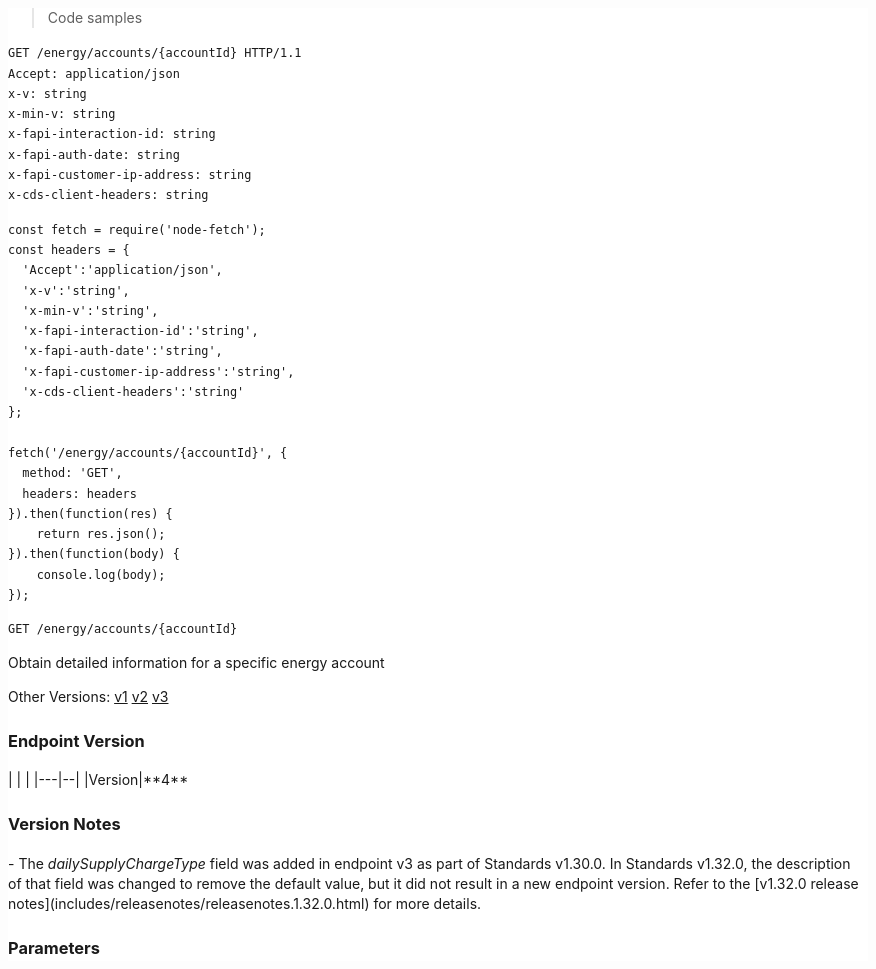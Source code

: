> Code samples

```http
GET /energy/accounts/{accountId} HTTP/1.1
Accept: application/json
x-v: string
x-min-v: string
x-fapi-interaction-id: string
x-fapi-auth-date: string
x-fapi-customer-ip-address: string
x-cds-client-headers: string
```

```javascript--nodejs
const fetch = require('node-fetch');
const headers = {
  'Accept':'application/json',
  'x-v':'string',
  'x-min-v':'string',
  'x-fapi-interaction-id':'string',
  'x-fapi-auth-date':'string',
  'x-fapi-customer-ip-address':'string',
  'x-cds-client-headers':'string'
};

fetch('/energy/accounts/{accountId}', {
  method: 'GET',
  headers: headers
}).then(function(res) {
    return res.json();
}).then(function(body) {
    console.log(body);
});
```

`GET /energy/accounts/{accountId}`

Obtain detailed information for a specific energy account

Other Versions: [v1](includes/obsolete/get-energy-account-detail-v1.html) [v2](includes/obsolete/get-energy-account-detail-v2.html) [v3](includes/obsolete/get-energy-account-detail-v3.html)

<h3 id="cdr-energy-api_get-energy-account-detail_endpoint-version">Endpoint Version</h3>
|   |  |
|---|--|
|Version|**4**

<h3 id="cdr-energy-api_get-energy-account-detail_version-notes">Version Notes</h3>
- The <i>dailySupplyChargeType</i> field was added in endpoint v3 as part of Standards v1.30.0. In Standards v1.32.0, the description of that field was changed to remove the default value, but it did not result in a new endpoint version. Refer to the [v1.32.0 release notes](includes/releasenotes/releasenotes.1.32.0.html) for more details.

<h3 id="cdr-energy-api_get-energy-account-detail_parameters">Parameters</h3>
